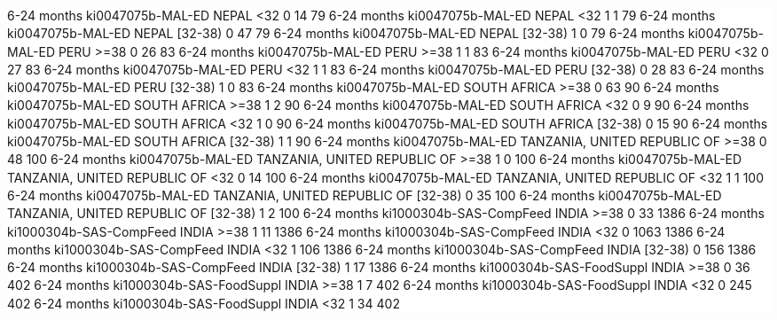 6-24 months   ki0047075b-MAL-ED          NEPAL                          <32                   0       14      79
6-24 months   ki0047075b-MAL-ED          NEPAL                          <32                   1        1      79
6-24 months   ki0047075b-MAL-ED          NEPAL                          [32-38)               0       47      79
6-24 months   ki0047075b-MAL-ED          NEPAL                          [32-38)               1        0      79
6-24 months   ki0047075b-MAL-ED          PERU                           >=38                  0       26      83
6-24 months   ki0047075b-MAL-ED          PERU                           >=38                  1        1      83
6-24 months   ki0047075b-MAL-ED          PERU                           <32                   0       27      83
6-24 months   ki0047075b-MAL-ED          PERU                           <32                   1        1      83
6-24 months   ki0047075b-MAL-ED          PERU                           [32-38)               0       28      83
6-24 months   ki0047075b-MAL-ED          PERU                           [32-38)               1        0      83
6-24 months   ki0047075b-MAL-ED          SOUTH AFRICA                   >=38                  0       63      90
6-24 months   ki0047075b-MAL-ED          SOUTH AFRICA                   >=38                  1        2      90
6-24 months   ki0047075b-MAL-ED          SOUTH AFRICA                   <32                   0        9      90
6-24 months   ki0047075b-MAL-ED          SOUTH AFRICA                   <32                   1        0      90
6-24 months   ki0047075b-MAL-ED          SOUTH AFRICA                   [32-38)               0       15      90
6-24 months   ki0047075b-MAL-ED          SOUTH AFRICA                   [32-38)               1        1      90
6-24 months   ki0047075b-MAL-ED          TANZANIA, UNITED REPUBLIC OF   >=38                  0       48     100
6-24 months   ki0047075b-MAL-ED          TANZANIA, UNITED REPUBLIC OF   >=38                  1        0     100
6-24 months   ki0047075b-MAL-ED          TANZANIA, UNITED REPUBLIC OF   <32                   0       14     100
6-24 months   ki0047075b-MAL-ED          TANZANIA, UNITED REPUBLIC OF   <32                   1        1     100
6-24 months   ki0047075b-MAL-ED          TANZANIA, UNITED REPUBLIC OF   [32-38)               0       35     100
6-24 months   ki0047075b-MAL-ED          TANZANIA, UNITED REPUBLIC OF   [32-38)               1        2     100
6-24 months   ki1000304b-SAS-CompFeed    INDIA                          >=38                  0       33    1386
6-24 months   ki1000304b-SAS-CompFeed    INDIA                          >=38                  1       11    1386
6-24 months   ki1000304b-SAS-CompFeed    INDIA                          <32                   0     1063    1386
6-24 months   ki1000304b-SAS-CompFeed    INDIA                          <32                   1      106    1386
6-24 months   ki1000304b-SAS-CompFeed    INDIA                          [32-38)               0      156    1386
6-24 months   ki1000304b-SAS-CompFeed    INDIA                          [32-38)               1       17    1386
6-24 months   ki1000304b-SAS-FoodSuppl   INDIA                          >=38                  0       36     402
6-24 months   ki1000304b-SAS-FoodSuppl   INDIA                          >=38                  1        7     402
6-24 months   ki1000304b-SAS-FoodSuppl   INDIA                          <32                   0      245     402
6-24 months   ki1000304b-SAS-FoodSuppl   INDIA                          <32                   1       34     402